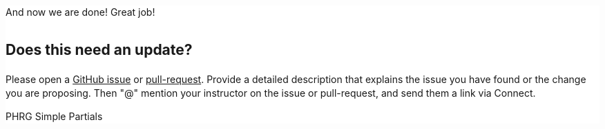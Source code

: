 And now we are done! Great job!

## Does this need an update?
Please open a [GitHub issue](https://github.com/learn-co-curriculum/phrg-simple-partials-reading/issues) or [pull-request](https://github.com/learn-co-curriculum/phrg-simple-partials-reading/pulls). Provide a detailed description that explains the issue you have found or the change you are proposing. Then "@" mention your instructor on the issue or pull-request, and send them a link via Connect.

<p data-visibility='hidden'>PHRG Simple Partials</p>
